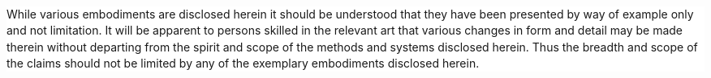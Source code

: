 While various embodiments are disclosed herein it should be understood that they have been presented by way of example only and not limitation. It will be apparent to persons skilled in the relevant art that various changes in form and detail may be made therein without departing from the spirit and scope of the methods and systems disclosed herein. Thus the breadth and scope of the claims should not be limited by any of the exemplary embodiments disclosed herein.

